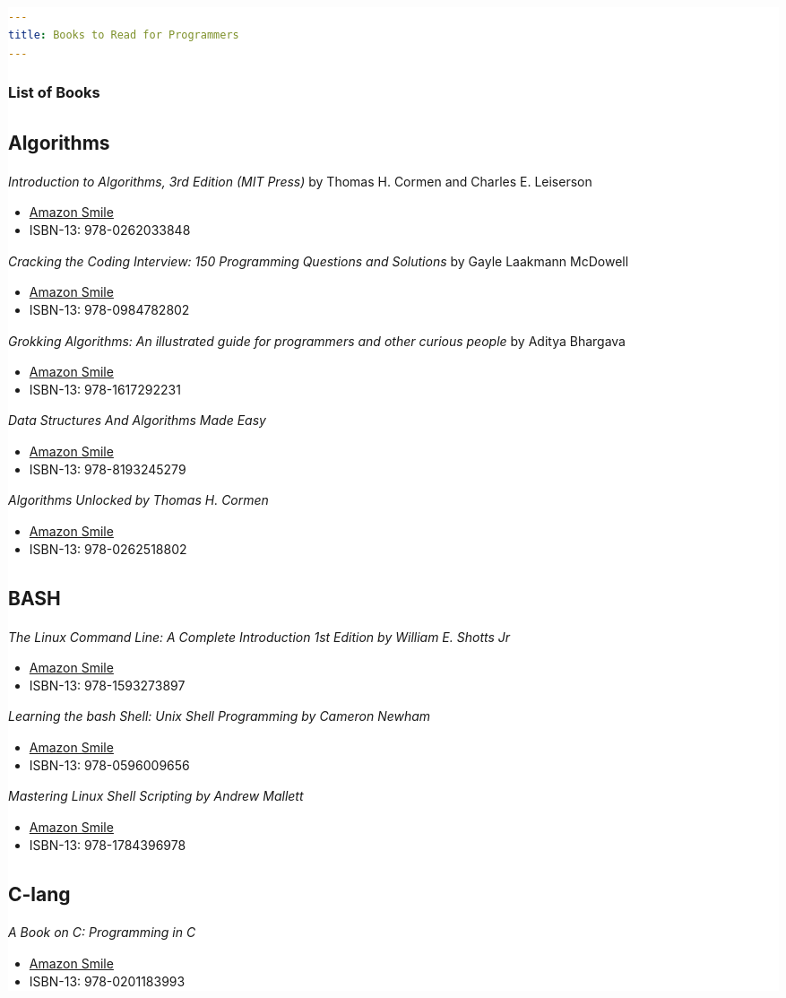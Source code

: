 ```yaml
---
title: Books to Read for Programmers
---
```


### List of Books


## Algorithms

*Introduction to Algorithms, 3rd Edition (MIT Press)* by Thomas H. Cormen and Charles E. Leiserson
- [Amazon Smile](https://smile.amazon.com/Introduction-Algorithms-3rd-MIT-Press/dp/0262033844/)
- ISBN-13: 978-0262033848

*Cracking the Coding Interview: 150 Programming Questions and Solutions* by Gayle Laakmann McDowell 
- [Amazon Smile](https://smile.amazon.com/Cracking-Coding-Interview-Programming-Questions/dp/098478280X)
- ISBN-13: 978-0984782802

*Grokking Algorithms: An illustrated guide for programmers and other curious people* by Aditya Bhargava
- [Amazon Smile](https://smile.amazon.com/Grokking-Algorithms-illustrated-programmers-curious/dp/1617292230/)
- ISBN-13: 978-1617292231

*Data Structures And Algorithms Made Easy*
- [Amazon Smile](https://smile.amazon.com/Data-Structures-Algorithms-Made-Easy/dp/819324527X)
- ISBN-13: 978-8193245279

*Algorithms Unlocked by Thomas H. Cormen*
- [Amazon Smile](https://smile.amazon.com/Algorithms-Unlocked-Press-Thomas-Cormen/dp/0262518805)
- ISBN-13: 978-0262518802

## BASH

*The Linux Command Line: A Complete Introduction 1st Edition by William E. Shotts Jr*
- [Amazon Smile](https://smile.amazon.com/The-Linux-Command-Line-Introduction/dp/1593273894)
- ISBN-13: 978-1593273897

*Learning the bash Shell: Unix Shell Programming by Cameron Newham*
- [Amazon Smile](https://smile.amazon.com/Learning-bash-Shell-Programming-Nutshell/dp/0596009658)
- ISBN-13: 978-0596009656

*Mastering Linux Shell Scripting by Andrew Mallett*
- [Amazon Smile](https://smile.amazon.com/Mastering-Linux-Scripting-Andrew-Mallett/dp/1784396974/)
- ISBN-13: 978-1784396978

## C-lang

*A Book on C: Programming in C*
- [Amazon Smile](https://smile.amazon.com/Book-Programming-4th-Al-Kelley/dp/0201183994/ref=cm_cr_arp_d_bdcrb_top?ie=UTF8)
- ISBN-13: 978-0201183993
